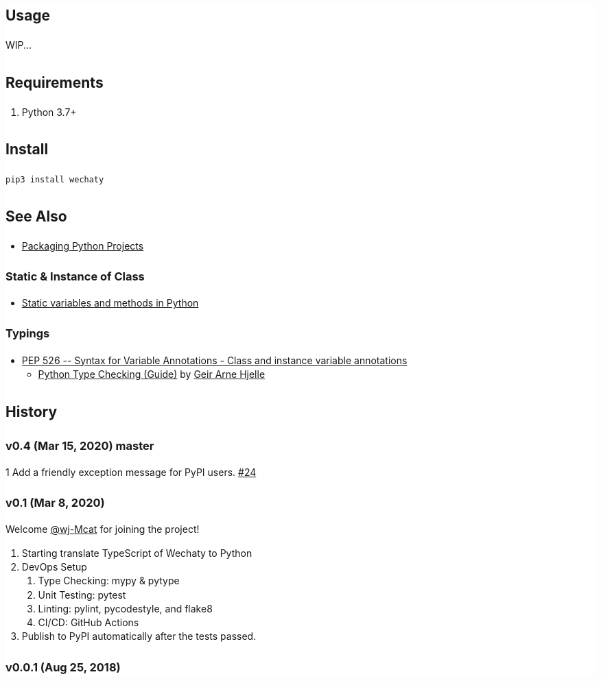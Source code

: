 ## Usage

WIP...

## Requirements

1. Python 3.7+

## Install

```shell
pip3 install wechaty
```

## See Also

- [Packaging Python Projects](https://packaging.python.org/tutorials/packaging-projects/)

### Static & Instance of Class

- [Static variables and methods in Python](https://radek.io/2011/07/21/static-variables-and-methods-in-python/)

### Typings

- [PEP 526 -- Syntax for Variable Annotations - Class and instance variable annotations](https://www.python.org/dev/peps/pep-0526/#class-and-instance-variable-annotations)
  - [Python Type Checking (Guide)](https://realpython.com/python-type-checking/) by [Geir Arne Hjelle](https://realpython.com/team/gahjelle/)

## History

### v0.4 (Mar 15, 2020) master

1 Add a friendly exception message for PyPI users. [#24](https://github.com/wechaty/python-wechaty/issues/24)

### v0.1 (Mar 8, 2020)

Welcome [@wj-Mcat](https://github.com/wj-Mcat) for joining the project!

1. Starting translate TypeScript of Wechaty to Python
1. DevOps Setup
    1. Type Checking: mypy & pytype
    1. Unit Testing: pytest
    1. Linting: pylint, pycodestyle, and flake8
    1. CI/CD: GitHub Actions
1. Publish to PyPI automatically after the tests passed.

### v0.0.1 (Aug 25, 2018)
